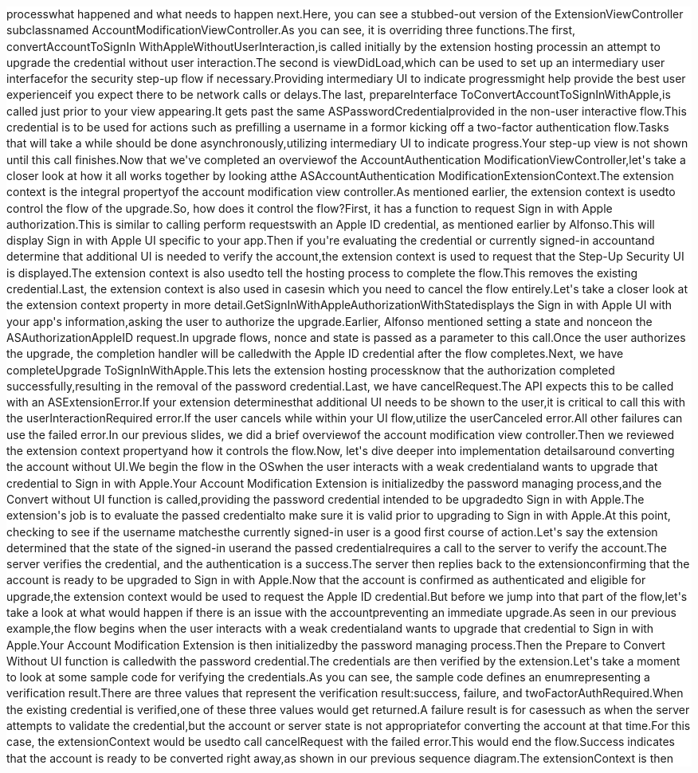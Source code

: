 processwhat happened and what needs to happen next.Here, you can see a stubbed-out version of the ExtensionViewController subclassnamed AccountModificationViewController.As you can see, it is overriding three functions.The first, convertAccountToSignIn WithAppleWithoutUserInteraction,is called initially by the extension hosting processin an attempt to upgrade the credential without user interaction.The second is viewDidLoad,which can be used to set up an intermediary user interfacefor the security step-up flow if necessary.Providing intermediary UI to indicate progressmight help provide the best user experienceif you expect there to be network calls or delays.The last, prepareInterface ToConvertAccountToSignInWithApple,is called just prior to your view appearing.It gets past the same ASPasswordCredentialprovided in the non-user interactive flow.This credential is to be used for actions such as prefilling a username in a formor kicking off a two-factor authentication flow.Tasks that will take a while should be done asynchronously,utilizing intermediary UI to indicate progress.Your step-up view is not shown until this call finishes.Now that we've completed an overviewof the AccountAuthentication ModificationViewController,let's take a closer look at how it all works together by looking atthe ASAccountAuthentication ModificationExtensionContext.The extension context is the integral propertyof the account modification view controller.As mentioned earlier, the extension context is usedto control the flow of the upgrade.So, how does it control the flow?First, it has a function to request Sign in with Apple authorization.This is similar to calling perform requestswith an Apple ID credential, as mentioned earlier by Alfonso.This will display Sign in with Apple UI specific to your app.Then if you're evaluating the credential or currently signed-in accountand determine that additional UI is needed to verify the account,the extension context is used to request that the Step-Up Security UI is displayed.The extension context is also usedto tell the hosting process to complete the flow.This removes the existing credential.Last, the extension context is also used in casesin which you need to cancel the flow entirely.Let's take a closer look at the extension context property in more detail.GetSignInWithAppleAuthorizationWithStatedisplays the Sign in with Apple UI with your app's information,asking the user to authorize the upgrade.Earlier, Alfonso mentioned setting a state and nonceon the ASAuthorizationAppleID request.In upgrade flows, nonce and state is passed as a parameter to this call.Once the user authorizes the upgrade, the completion handler will be calledwith the Apple ID credential after the flow completes.Next, we have completeUpgrade ToSignInWithApple.This lets the extension hosting processknow that the authorization completed successfully,resulting in the removal of the password credential.Last, we have cancelRequest.The API expects this to be called with an ASExtensionError.If your extension determinesthat additional UI needs to be shown to the user,it is critical to call this with the userInteractionRequired error.If the user cancels while within your UI flow,utilize the userCanceled error.All other failures can use the failed error.In our previous slides, we did a brief overviewof the account modification view controller.Then we reviewed the extension context propertyand how it controls the flow.Now, let's dive deeper into implementation detailsaround converting the account without UI.We begin the flow in the OSwhen the user interacts with a weak credentialand wants to upgrade that credential to Sign in with Apple.Your Account Modification Extension is initializedby the password managing process,and the Convert without UI function is called,providing the password credential intended to be upgradedto Sign in with Apple.The extension's job is to evaluate the passed credentialto make sure it is valid prior to upgrading to Sign in with Apple.At this point, checking to see if the username matchesthe currently signed-in user is a good first course of action.Let's say the extension determined that the state of the signed-in userand the passed credentialrequires a call to the server to verify the account.The server verifies the credential, and the authentication is a success.The server then replies back to the extensionconfirming that the account is ready to be upgraded to Sign in with Apple.Now that the account is confirmed as authenticated and eligible for upgrade,the extension context would be used to request the Apple ID credential.But before we jump into that part of the flow,let's take a look at what would happen if there is an issue with the accountpreventing an immediate upgrade.As seen in our previous example,the flow begins when the user interacts with a weak credentialand wants to upgrade that credential to Sign in with Apple.Your Account Modification Extension is then initializedby the password managing process.Then the Prepare to Convert Without UI function is calledwith the password credential.The credentials are then verified by the extension.Let's take a moment to look at some sample code for verifying the credentials.As you can see, the sample code defines an enumrepresenting a verification result.There are three values that represent the verification result:success, failure, and twoFactorAuthRequired.When the existing credential is verified,one of these three values would get returned.A failure result is for casessuch as when the server attempts to validate the credential,but the account or server state is not appropriatefor converting the account at that time.For this case, the extensionContext would be usedto call cancelRequest with the failed error.This would end the flow.Success indicates that the account is ready to be converted right away,as shown in our previous sequence diagram.The extensionContext is then